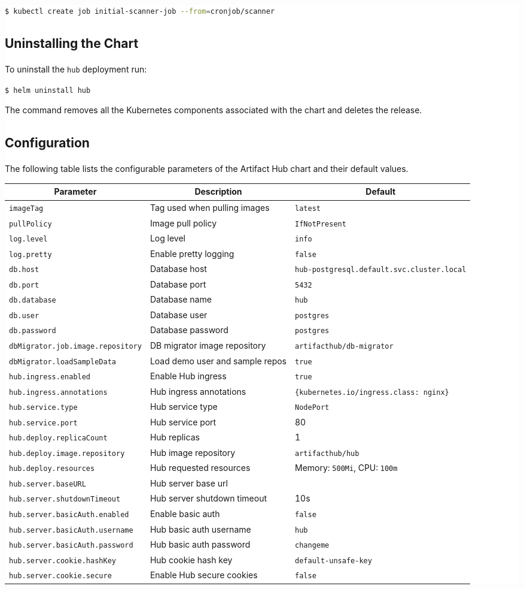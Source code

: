 ```bash
$ kubectl create job initial-scanner-job --from=cronjob/scanner
```

## Uninstalling the Chart

To uninstall the `hub` deployment run:

```bash
$ helm uninstall hub
```

The command removes all the Kubernetes components associated with the chart and deletes the release.

## Configuration

The following table lists the configurable parameters of the Artifact Hub chart and their default values.

| Parameter                              | Description                         | Default                                    |
| -------------------------------------- | ----------------------------------- | ------------------------------------------ |
| `imageTag`                             | Tag used when pulling images        | `latest`                                   |
| `pullPolicy`                           | Image pull policy                   | `IfNotPresent`                             |
| `log.level`                            | Log level                           | `info`                                     |
| `log.pretty`                           | Enable pretty logging               | `false`                                    |
| `db.host`                              | Database host                       | `hub-postgresql.default.svc.cluster.local` |
| `db.port`                              | Database port                       | `5432`                                     |
| `db.database`                          | Database name                       | `hub`                                      |
| `db.user`                              | Database user                       | `postgres`                                 |
| `db.password`                          | Database password                   | `postgres`                                 |
| `dbMigrator.job.image.repository`      | DB migrator image repository        | `artifacthub/db-migrator`                  |
| `dbMigrator.loadSampleData`            | Load demo user and sample repos     | `true`                                     |
| `hub.ingress.enabled`                  | Enable Hub ingress                  | `true`                                     |
| `hub.ingress.annotations`              | Hub ingress annotations             | `{kubernetes.io/ingress.class: nginx}`     |
| `hub.service.type`                     | Hub service type                    | `NodePort`                                 |
| `hub.service.port`                     | Hub service port                    | 80                                         |
| `hub.deploy.replicaCount`              | Hub replicas                        | 1                                          |
| `hub.deploy.image.repository`          | Hub image repository                | `artifacthub/hub`                          |
| `hub.deploy.resources`                 | Hub requested resources             | Memory: `500Mi`, CPU: `100m`               |
| `hub.server.baseURL`                   | Hub server base url                 |                                            |
| `hub.server.shutdownTimeout`           | Hub server shutdown timeout         | 10s                                        |
| `hub.server.basicAuth.enabled`         | Enable basic auth                   | `false`                                    |
| `hub.server.basicAuth.username`        | Hub basic auth username             | `hub`                                      |
| `hub.server.basicAuth.password`        | Hub basic auth password             | `changeme`                                 |
| `hub.server.cookie.hashKey`            | Hub cookie hash key                 | `default-unsafe-key`                       |
| `hub.server.cookie.secure`             | Enable Hub secure cookies           | `false`                                    |